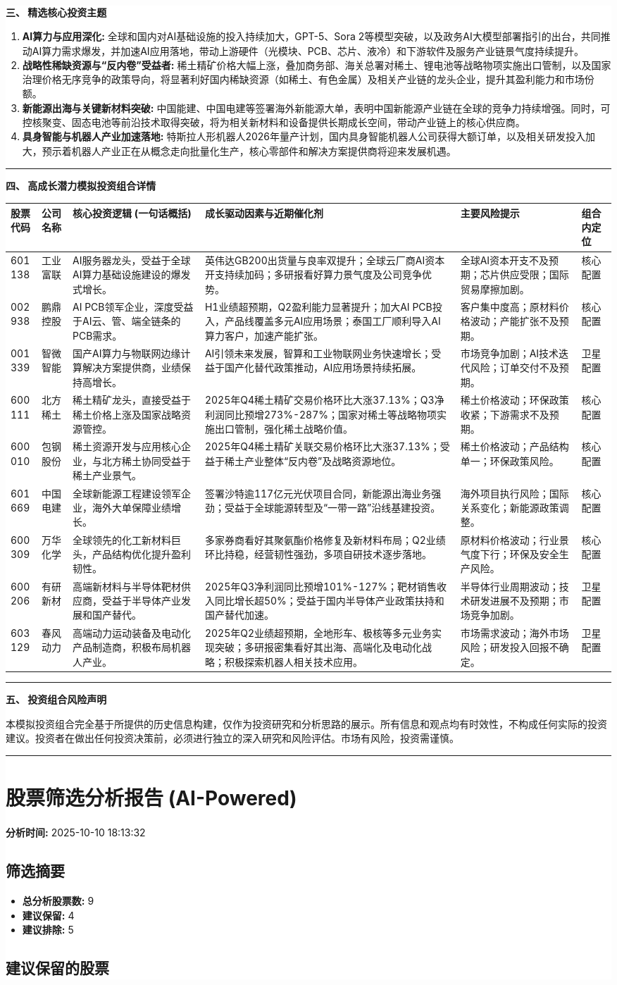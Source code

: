 
**三、 精选核心投资主题**

1.  **AI算力与应用深化:** 全球和国内对AI基础设施的投入持续加大，GPT-5、Sora 2等模型突破，以及政务AI大模型部署指引的出台，共同推动AI算力需求爆发，并加速AI应用落地，带动上游硬件（光模块、PCB、芯片、液冷）和下游软件及服务产业链景气度持续提升。
2.  **战略性稀缺资源与“反内卷”受益者:** 稀土精矿价格大幅上涨，叠加商务部、海关总署对稀土、锂电池等战略物项实施出口管制，以及国家治理价格无序竞争的政策导向，将显著利好国内稀缺资源（如稀土、有色金属）及相关产业链的龙头企业，提升其盈利能力和市场份额。
3.  **新能源出海与关键新材料突破:** 中国能建、中国电建等签署海外新能源大单，表明中国新能源产业链在全球的竞争力持续增强。同时，可控核聚变、固态电池等前沿技术取得突破，将为相关新材料和设备提供长期成长空间，带动产业链上的核心供应商。
4.  **具身智能与机器人产业加速落地:** 特斯拉人形机器人2026年量产计划，国内具身智能机器人公司获得大额订单，以及相关研发投入加大，预示着机器人产业正在从概念走向批量化生产，核心零部件和解决方案提供商将迎来发展机遇。

---

**四、 高成长潜力模拟投资组合详情**

| 股票代码 | 公司名称 | 核心投资逻辑 (一句话概括) | 成长驱动因素与近期催化剂 | 主要风险提示 | 组合内定位 |
| :--- | :--- | :--- | :--- | :--- | :--- |
| 601138 | 工业富联 | AI服务器龙头，受益于全球AI算力基础设施建设的爆发式增长。 | 英伟达GB200出货量与良率双提升；全球云厂商AI资本开支持续加码；多研报看好算力景气度及公司竞争优势。 | 全球AI资本开支不及预期；芯片供应受限；国际贸易摩擦加剧。 | 核心配置 |
| 002938 | 鹏鼎控股 | AI PCB领军企业，深度受益于AI云、管、端全链条的PCB需求。 | H1业绩超预期，Q2盈利能力显著提升；加大AI PCB投入，产品线覆盖多元AI应用场景；泰国工厂顺利导入AI算力客户，加速产能扩张。 | 客户集中度高；原材料价格波动；产能扩张不及预期。 | 核心配置 |
| 001339 | 智微智能 | 国产AI算力与物联网边缘计算解决方案提供商，业绩保持高增长。 | AI引领未来发展，智算和工业物联网业务快速增长；受益于国产化替代政策推动，AI应用场景持续拓展。 | 市场竞争加剧；AI技术迭代风险；订单交付不及预期。 | 卫星配置 |
| 600111 | 北方稀土 | 稀土精矿龙头，直接受益于稀土价格上涨及国家战略资源管控。 | 2025年Q4稀土精矿交易价格环比大涨37.13%；Q3净利润同比预增273%-287%；国家对稀土等战略物项实施出口管制，强化稀土战略价值。 | 稀土价格波动；环保政策收紧；下游需求不及预期。 | 核心配置 |
| 600010 | 包钢股份 | 稀土资源开发与应用核心企业，与北方稀土协同受益于稀土产业景气。 | 2025年Q4稀土精矿关联交易价格环比大涨37.13%；受益于稀土产业整体“反内卷”及战略资源地位。 | 稀土价格波动；产品结构单一；环保政策风险。 | 核心配置 |
| 601669 | 中国电建 | 全球新能源工程建设领军企业，海外大单保障业绩增长。 | 签署沙特逾117亿元光伏项目合同，新能源出海业务强劲；受益于全球能源转型及“一带一路”沿线基建投资。 | 海外项目执行风险；国际关系变化；新能源政策调整。 | 核心配置 |
| 600309 | 万华化学 | 全球领先的化工新材料巨头，产品结构优化提升盈利韧性。 | 多家券商看好其聚氨酯价格修复及新材料布局；Q2业绩环比持稳，经营韧性强劲，多项自研技术逐步落地。 | 原材料价格波动；行业景气度下行；环保及安全生产风险。 | 核心配置 |
| 600206 | 有研新材 | 高端新材料与半导体靶材供应商，受益于半导体产业发展和国产替代。 | 2025年Q3净利润同比预增101%-127%；靶材销售收入同比增长超50%；受益于国内半导体产业政策扶持和国产替代加速。 | 半导体行业周期波动；技术研发进展不及预期；市场竞争加剧。 | 卫星配置 |
| 603129 | 春风动力 | 高端动力运动装备及电动化产品制造商，积极布局机器人产业。 | 2025年Q2业绩超预期，全地形车、极核等多元业务实现突破；多研报密集看好其出海、高端化及电动化战略；积极探索机器人相关技术应用。 | 市场需求波动；海外市场风险；研发投入回报不确定。 | 卫星配置 |

---

**五、 投资组合风险声明**

本模拟投资组合完全基于所提供的历史信息构建，仅作为投资研究和分析思路的展示。所有信息和观点均有时效性，不构成任何实际的投资建议。投资者在做出任何投资决策前，必须进行独立的深入研究和风险评估。市场有风险，投资需谨慎。

---

# 股票筛选分析报告 (AI-Powered)

**分析时间:** 2025-10-10 18:13:32

## 筛选摘要

- **总分析股票数:** 9
- **建议保留:** 4
- **建议排除:** 5

## 建议保留的股票
